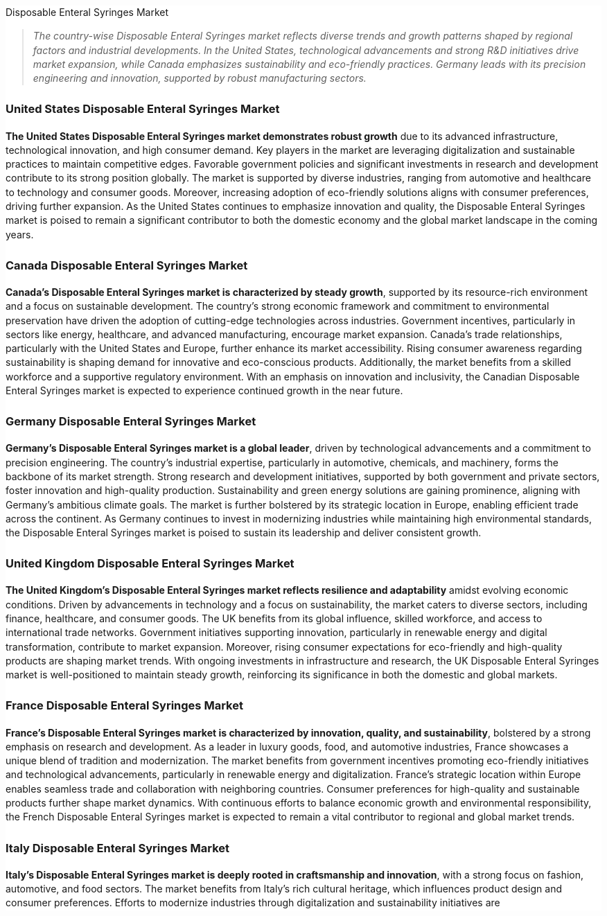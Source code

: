 Disposable Enteral Syringes Market<br /></span></h1><blockquote><p><em><span class="">The country-wise Disposable Enteral Syringes market reflects diverse trends and growth patterns shaped by regional factors and industrial developments. In the United States, technological advancements and strong R&amp;D initiatives drive market expansion, while Canada emphasizes sustainability and eco-friendly practices. Germany leads with its precision engineering and innovation, supported by robust manufacturing sectors.</span></em></p></blockquote><h3><strong>United States Disposable Enteral Syringes Market</strong></h3><p><strong>The United States Disposable Enteral Syringes market demonstrates robust growth</strong> due to its advanced infrastructure, technological innovation, and high consumer demand. Key players in the market are leveraging digitalization and sustainable practices to maintain competitive edges. Favorable government policies and significant investments in research and development contribute to its strong position globally. The market is supported by diverse industries, ranging from automotive and healthcare to technology and consumer goods. Moreover, increasing adoption of eco-friendly solutions aligns with consumer preferences, driving further expansion. As the United States continues to emphasize innovation and quality, the Disposable Enteral Syringes market is poised to remain a significant contributor to both the domestic economy and the global market landscape in the coming years.</p><h3><strong>Canada Disposable Enteral Syringes Market</strong></h3><p><strong>Canada&rsquo;s Disposable Enteral Syringes market is characterized by steady growth</strong>, supported by its resource-rich environment and a focus on sustainable development. The country&rsquo;s strong economic framework and commitment to environmental preservation have driven the adoption of cutting-edge technologies across industries. Government incentives, particularly in sectors like energy, healthcare, and advanced manufacturing, encourage market expansion. Canada&rsquo;s trade relationships, particularly with the United States and Europe, further enhance its market accessibility. Rising consumer awareness regarding sustainability is shaping demand for innovative and eco-conscious products. Additionally, the market benefits from a skilled workforce and a supportive regulatory environment. With an emphasis on innovation and inclusivity, the Canadian Disposable Enteral Syringes market is expected to experience continued growth in the near future.</p><h3><strong>Germany Disposable Enteral Syringes Market</strong></h3><p><strong>Germany&rsquo;s Disposable Enteral Syringes market is a global leader</strong>, driven by technological advancements and a commitment to precision engineering. The country&rsquo;s industrial expertise, particularly in automotive, chemicals, and machinery, forms the backbone of its market strength. Strong research and development initiatives, supported by both government and private sectors, foster innovation and high-quality production. Sustainability and green energy solutions are gaining prominence, aligning with Germany&rsquo;s ambitious climate goals. The market is further bolstered by its strategic location in Europe, enabling efficient trade across the continent. As Germany continues to invest in modernizing industries while maintaining high environmental standards, the Disposable Enteral Syringes market is poised to sustain its leadership and deliver consistent growth.</p><h3><strong>United Kingdom Disposable Enteral Syringes Market</strong></h3><p><strong>The United Kingdom&rsquo;s Disposable Enteral Syringes market reflects resilience and adaptability</strong> amidst evolving economic conditions. Driven by advancements in technology and a focus on sustainability, the market caters to diverse sectors, including finance, healthcare, and consumer goods. The UK benefits from its global influence, skilled workforce, and access to international trade networks. Government initiatives supporting innovation, particularly in renewable energy and digital transformation, contribute to market expansion. Moreover, rising consumer expectations for eco-friendly and high-quality products are shaping market trends. With ongoing investments in infrastructure and research, the UK Disposable Enteral Syringes market is well-positioned to maintain steady growth, reinforcing its significance in both the domestic and global markets.</p><h3><strong>France Disposable Enteral Syringes Market</strong></h3><p><strong>France&rsquo;s Disposable Enteral Syringes market is characterized by innovation, quality, and sustainability</strong>, bolstered by a strong emphasis on research and development. As a leader in luxury goods, food, and automotive industries, France showcases a unique blend of tradition and modernization. The market benefits from government incentives promoting eco-friendly initiatives and technological advancements, particularly in renewable energy and digitalization. France&rsquo;s strategic location within Europe enables seamless trade and collaboration with neighboring countries. Consumer preferences for high-quality and sustainable products further shape market dynamics. With continuous efforts to balance economic growth and environmental responsibility, the French Disposable Enteral Syringes market is expected to remain a vital contributor to regional and global market trends.</p><h3><strong>Italy Disposable Enteral Syringes Market</strong></h3><p><strong>Italy&rsquo;s Disposable Enteral Syringes market is deeply rooted in craftsmanship and innovation</strong>, with a strong focus on fashion, automotive, and food sectors. The market benefits from Italy&rsquo;s rich cultural heritage, which influences product design and consumer preferences. Efforts to modernize industries through digitalization and sustainability initiatives are